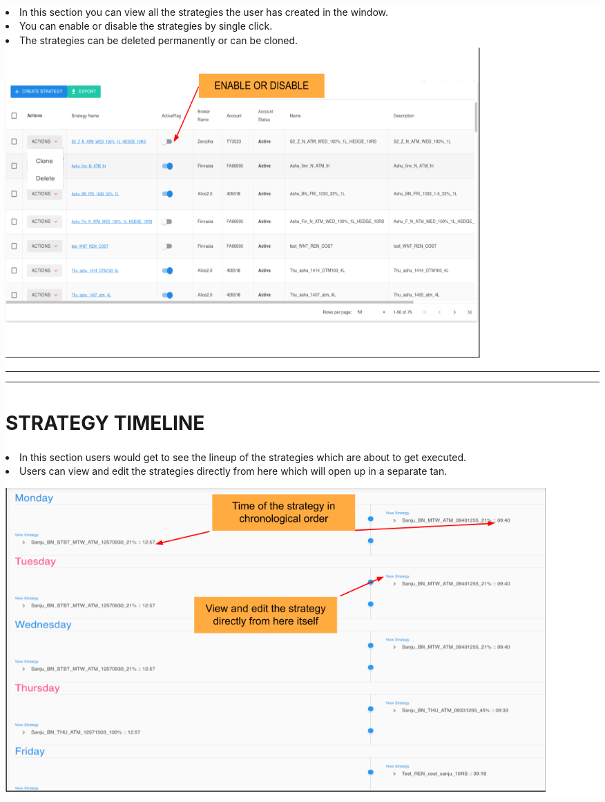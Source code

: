 <li>In this section you can view all the strategies the user has created in the window.</li>
<li>You can enable or disable the strategies by single click.</li>
<li>The strategies can be deleted permanently or can be cloned.</li>

<img src="img/img69.png" alt='img'>

<hr> <hr>

# STRATEGY TIMELINE

<p><li>In this section users would get to see the lineup of the strategies which are about to get executed.</li>
<li>Users can view and edit the strategies directly from here which will open up in a separate tan.
</li>
</p>


<img src="img/img70.png" alt='img'>
